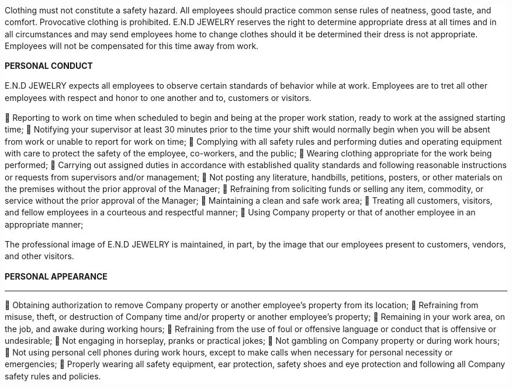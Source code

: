 Clothing must not constitute a safety hazard. All employees should practice common sense rules of
neatness, good taste, and comfort. Provocative clothing is prohibited. E.N.D JEWELRY reserves the right to
determine appropriate dress at all times and in all circumstances and may send employees home to change clothes
should it be determined their dress is not appropriate. Employees will not be compensated for this time away from
work.

**PERSONAL CONDUCT**

E.N.D JEWELRY expects all employees to observe certain standards of behavior while at work.
Employees are to tret all other employees with respect and honor to one another and to, customers or visitors.

 Reporting to work on time when scheduled to begin and being at the proper work station, ready to
work at the assigned starting time;
 Notifying your supervisor at least 30 minutes prior to the time your shift would normally begin
when you will be absent from work or unable to report for work on time;
 Complying with all safety rules and performing duties and operating equipment with care to
protect the safety of the employee, co-workers, and the public;
 Wearing clothing appropriate for the work being performed;
 Carrying out assigned duties in accordance with established quality standards and following
reasonable instructions or requests from supervisors and/or management;
 Not posting any literature, handbills, petitions, posters, or other materials on the premises
without the prior approval of the Manager;
 Refraining from soliciting funds or selling any item, commodity, or service without the prior
approval of the Manager;
 Maintaining a clean and safe work area;
 Treating all customers, visitors, and fellow employees in a courteous and respectful manner;
 Using Company property or that of another employee in an appropriate manner;

The professional image of E.N.D JEWELRY is maintained, in part, by the image that our employees
present to customers, vendors, and other visitors.

**PERSONAL APPEARANCE**

---

 Obtaining authorization to remove Company property or another employee’s property from its location;
 Refraining from misuse, theft, or destruction of Company time and/or property or another employee’s
property;
 Remaining in your work area, on the job, and awake during working hours;
 Refraining from the use of foul or offensive language or conduct that is offensive or undesirable;
 Not engaging in horseplay, pranks or practical jokes;
 Not gambling on Company property or during work hours;
 Not using personal cell phones during work hours, except to make calls when necessary for personal
necessity or emergencies;
 Properly wearing all safety equipment, ear protection, safety shoes and eye protection and following all
Company safety rules and policies.
